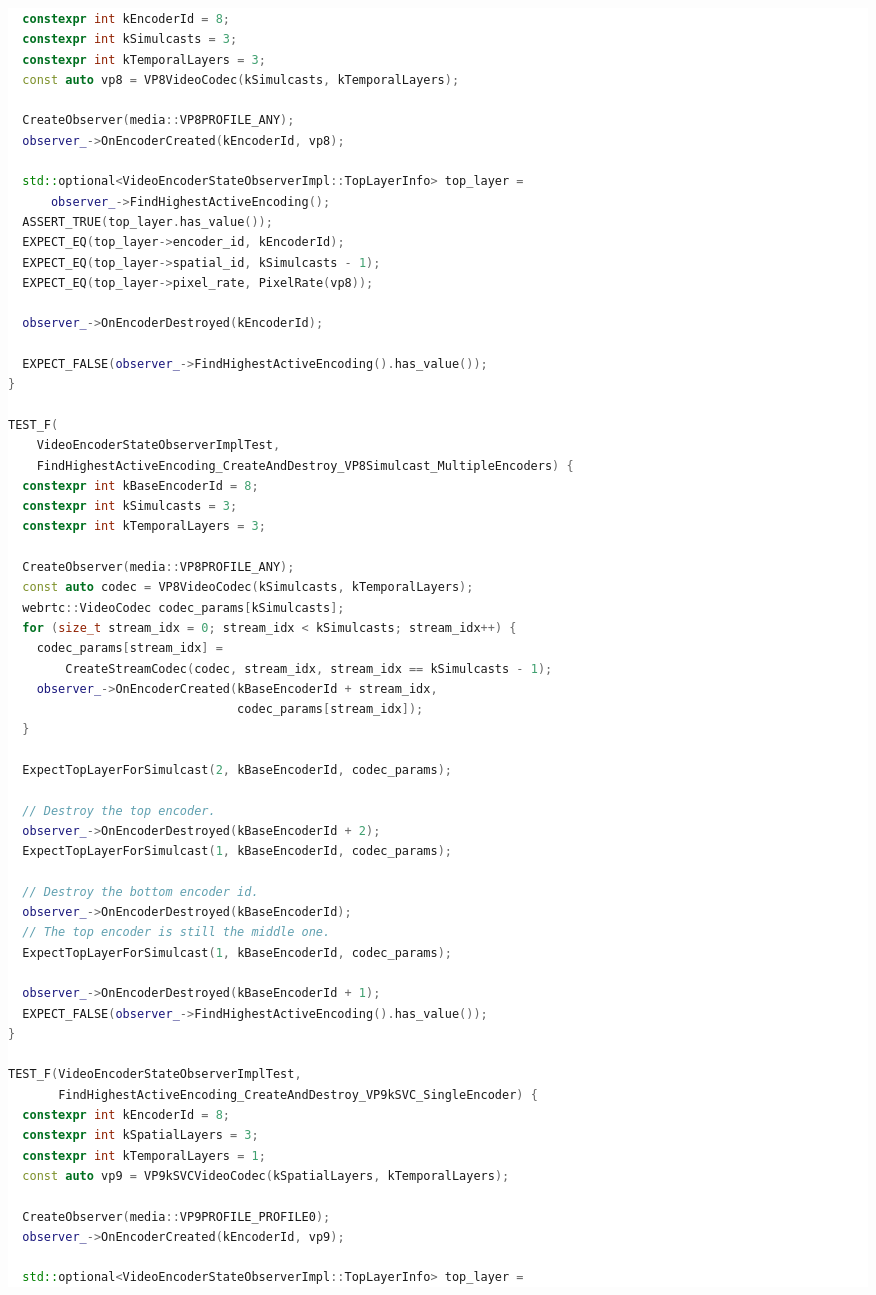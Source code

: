 ```cpp
  constexpr int kEncoderId = 8;
  constexpr int kSimulcasts = 3;
  constexpr int kTemporalLayers = 3;
  const auto vp8 = VP8VideoCodec(kSimulcasts, kTemporalLayers);

  CreateObserver(media::VP8PROFILE_ANY);
  observer_->OnEncoderCreated(kEncoderId, vp8);

  std::optional<VideoEncoderStateObserverImpl::TopLayerInfo> top_layer =
      observer_->FindHighestActiveEncoding();
  ASSERT_TRUE(top_layer.has_value());
  EXPECT_EQ(top_layer->encoder_id, kEncoderId);
  EXPECT_EQ(top_layer->spatial_id, kSimulcasts - 1);
  EXPECT_EQ(top_layer->pixel_rate, PixelRate(vp8));

  observer_->OnEncoderDestroyed(kEncoderId);

  EXPECT_FALSE(observer_->FindHighestActiveEncoding().has_value());
}

TEST_F(
    VideoEncoderStateObserverImplTest,
    FindHighestActiveEncoding_CreateAndDestroy_VP8Simulcast_MultipleEncoders) {
  constexpr int kBaseEncoderId = 8;
  constexpr int kSimulcasts = 3;
  constexpr int kTemporalLayers = 3;

  CreateObserver(media::VP8PROFILE_ANY);
  const auto codec = VP8VideoCodec(kSimulcasts, kTemporalLayers);
  webrtc::VideoCodec codec_params[kSimulcasts];
  for (size_t stream_idx = 0; stream_idx < kSimulcasts; stream_idx++) {
    codec_params[stream_idx] =
        CreateStreamCodec(codec, stream_idx, stream_idx == kSimulcasts - 1);
    observer_->OnEncoderCreated(kBaseEncoderId + stream_idx,
                                codec_params[stream_idx]);
  }

  ExpectTopLayerForSimulcast(2, kBaseEncoderId, codec_params);

  // Destroy the top encoder.
  observer_->OnEncoderDestroyed(kBaseEncoderId + 2);
  ExpectTopLayerForSimulcast(1, kBaseEncoderId, codec_params);

  // Destroy the bottom encoder id.
  observer_->OnEncoderDestroyed(kBaseEncoderId);
  // The top encoder is still the middle one.
  ExpectTopLayerForSimulcast(1, kBaseEncoderId, codec_params);

  observer_->OnEncoderDestroyed(kBaseEncoderId + 1);
  EXPECT_FALSE(observer_->FindHighestActiveEncoding().has_value());
}

TEST_F(VideoEncoderStateObserverImplTest,
       FindHighestActiveEncoding_CreateAndDestroy_VP9kSVC_SingleEncoder) {
  constexpr int kEncoderId = 8;
  constexpr int kSpatialLayers = 3;
  constexpr int kTemporalLayers = 1;
  const auto vp9 = VP9kSVCVideoCodec(kSpatialLayers, kTemporalLayers);

  CreateObserver(media::VP9PROFILE_PROFILE0);
  observer_->OnEncoderCreated(kEncoderId, vp9);

  std::optional<VideoEncoderStateObserverImpl::TopLayerInfo> top_layer =
```
